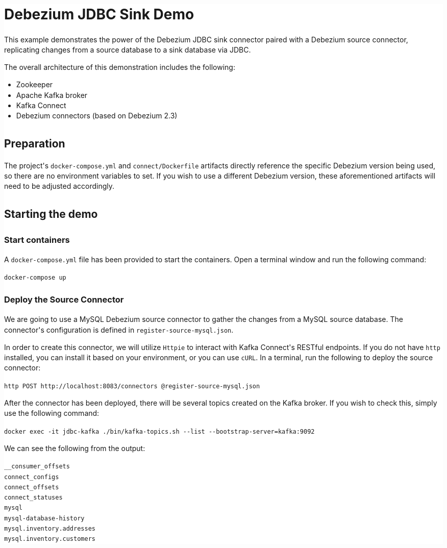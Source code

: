 # Debezium JDBC Sink Demo

This example demonstrates the power of the Debezium JDBC sink connector paired with a Debezium source connector, replicating changes from a source database to a sink database via JDBC.

The overall architecture of this demonstration includes the following:

* Zookeeper
* Apache Kafka broker
* Kafka Connect
* Debezium connectors (based on Debezium 2.3)

## Preparation

The project's `docker-compose.yml` and `connect/Dockerfile` artifacts directly reference the specific Debezium version being used, so there are no environment variables to set.
If you wish to use a different Debezium version, these aforementioned artifacts will need to be adjusted accordingly.

## Starting the demo

### Start containers

A `docker-compose.yml` file has been provided to start the containers.
Open a terminal window and run the following command:

    docker-compose up 

### Deploy the Source Connector

We are going to use a MySQL Debezium source connector to gather the changes from a MySQL source database.
The connector's configuration is defined in `register-source-mysql.json`.

In order to create this connector, we will utilize `Httpie` to interact with Kafka Connect's RESTful endpoints.
If you do not have `http` installed, you can install it based on your environment, or you can use `cURL`.
In a terminal, run the following to deploy the source connector:

    http POST http://localhost:8083/connectors @register-source-mysql.json

After the connector has been deployed, there will be several topics created on the Kafka broker.
If you wish to check this, simply use the following command:

    docker exec -it jdbc-kafka ./bin/kafka-topics.sh --list --bootstrap-server=kafka:9092

We can see the following from the output:

```
__consumer_offsets
connect_configs
connect_offsets
connect_statuses
mysql
mysql-database-history
mysql.inventory.addresses
mysql.inventory.customers
```

